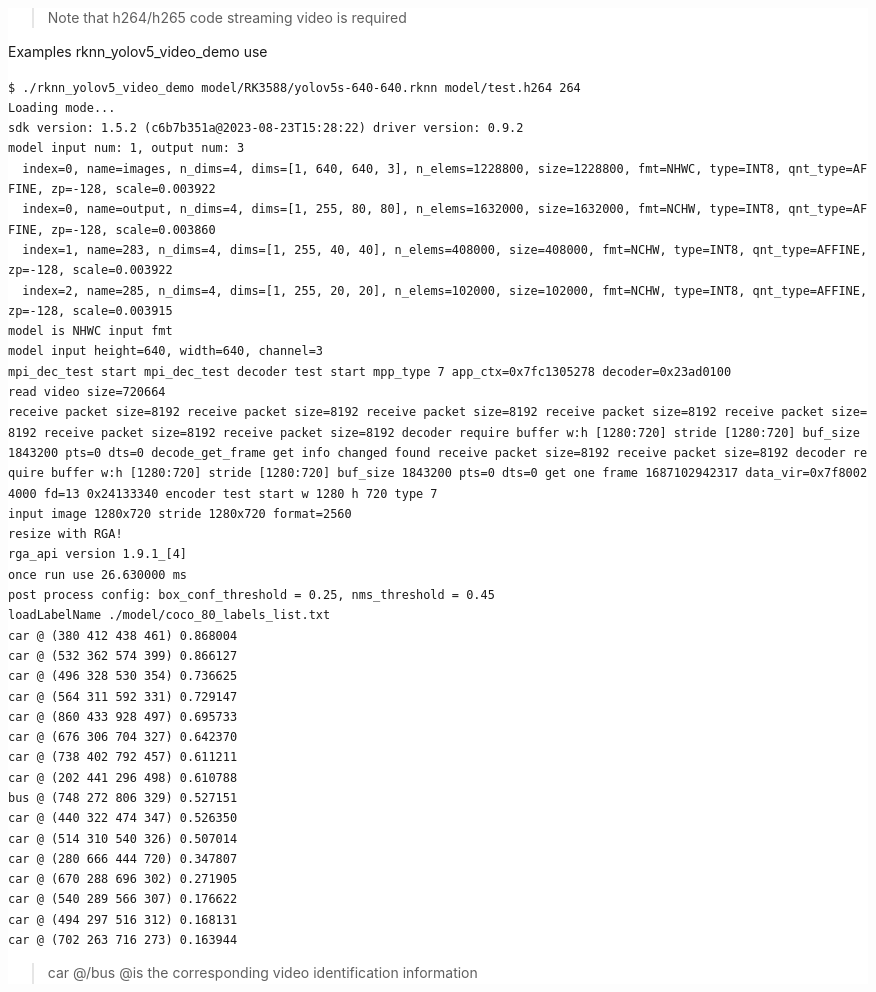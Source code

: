 > Note that h264/h265 code streaming video is required

Examples rknn_yolov5_video_demo use

```
$ ./rknn_yolov5_video_demo model/RK3588/yolov5s-640-640.rknn model/test.h264 264
Loading mode...
sdk version: 1.5.2 (c6b7b351a@2023-08-23T15:28:22) driver version: 0.9.2
model input num: 1, output num: 3
  index=0, name=images, n_dims=4, dims=[1, 640, 640, 3], n_elems=1228800, size=1228800, fmt=NHWC, type=INT8, qnt_type=AFFINE, zp=-128, scale=0.003922
  index=0, name=output, n_dims=4, dims=[1, 255, 80, 80], n_elems=1632000, size=1632000, fmt=NCHW, type=INT8, qnt_type=AFFINE, zp=-128, scale=0.003860
  index=1, name=283, n_dims=4, dims=[1, 255, 40, 40], n_elems=408000, size=408000, fmt=NCHW, type=INT8, qnt_type=AFFINE, zp=-128, scale=0.003922
  index=2, name=285, n_dims=4, dims=[1, 255, 20, 20], n_elems=102000, size=102000, fmt=NCHW, type=INT8, qnt_type=AFFINE, zp=-128, scale=0.003915
model is NHWC input fmt
model input height=640, width=640, channel=3
mpi_dec_test start mpi_dec_test decoder test start mpp_type 7 app_ctx=0x7fc1305278 decoder=0x23ad0100
read video size=720664
receive packet size=8192 receive packet size=8192 receive packet size=8192 receive packet size=8192 receive packet size=8192 receive packet size=8192 receive packet size=8192 decoder require buffer w:h [1280:720] stride [1280:720] buf_size 1843200 pts=0 dts=0 decode_get_frame get info changed found receive packet size=8192 receive packet size=8192 decoder require buffer w:h [1280:720] stride [1280:720] buf_size 1843200 pts=0 dts=0 get one frame 1687102942317 data_vir=0x7f80024000 fd=13 0x24133340 encoder test start w 1280 h 720 type 7
input image 1280x720 stride 1280x720 format=2560
resize with RGA!
rga_api version 1.9.1_[4]
once run use 26.630000 ms
post process config: box_conf_threshold = 0.25, nms_threshold = 0.45
loadLabelName ./model/coco_80_labels_list.txt
car @ (380 412 438 461) 0.868004
car @ (532 362 574 399) 0.866127
car @ (496 328 530 354) 0.736625
car @ (564 311 592 331) 0.729147
car @ (860 433 928 497) 0.695733
car @ (676 306 704 327) 0.642370
car @ (738 402 792 457) 0.611211
car @ (202 441 296 498) 0.610788
bus @ (748 272 806 329) 0.527151
car @ (440 322 474 347) 0.526350
car @ (514 310 540 326) 0.507014
car @ (280 666 444 720) 0.347807
car @ (670 288 696 302) 0.271905
car @ (540 289 566 307) 0.176622
car @ (494 297 516 312) 0.168131
car @ (702 263 716 273) 0.163944
```

> car @/bus @is the corresponding video identification information
